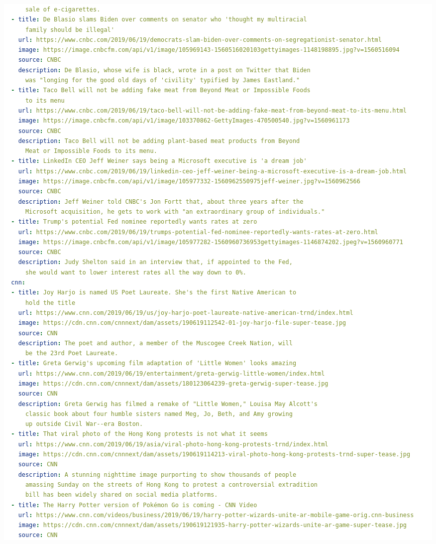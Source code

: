 ```yaml
      sale of e-cigarettes.
  - title: De Blasio slams Biden over comments on senator who 'thought my multiracial
      family should be illegal'
    url: https://www.cnbc.com/2019/06/19/democrats-slam-biden-over-comments-on-segregationist-senator.html
    image: https://image.cnbcfm.com/api/v1/image/105969143-1560516020103gettyimages-1148198895.jpg?v=1560516094
    source: CNBC
    description: De Blasio, whose wife is black, wrote in a post on Twitter that Biden
      was "longing for the good old days of 'civility' typified by James Eastland."
  - title: Taco Bell will not be adding fake meat from Beyond Meat or Impossible Foods
      to its menu
    url: https://www.cnbc.com/2019/06/19/taco-bell-will-not-be-adding-fake-meat-from-beyond-meat-to-its-menu.html
    image: https://image.cnbcfm.com/api/v1/image/103370862-GettyImages-470500540.jpg?v=1560961173
    source: CNBC
    description: Taco Bell will not be adding plant-based meat products from Beyond
      Meat or Impossible Foods to its menu.
  - title: LinkedIn CEO Jeff Weiner says being a Microsoft executive is 'a dream job'
    url: https://www.cnbc.com/2019/06/19/linkedin-ceo-jeff-weiner-being-a-microsoft-executive-is-a-dream-job.html
    image: https://image.cnbcfm.com/api/v1/image/105977332-1560962550975jeff-weiner.jpg?v=1560962566
    source: CNBC
    description: Jeff Weiner told CNBC's Jon Fortt that, about three years after the
      Microsoft acquisition, he gets to work with "an extraordinary group of individuals."
  - title: Trump's potential Fed nominee reportedly wants rates at zero
    url: https://www.cnbc.com/2019/06/19/trumps-potential-fed-nominee-reportedly-wants-rates-at-zero.html
    image: https://image.cnbcfm.com/api/v1/image/105977282-1560960736953gettyimages-1146874202.jpeg?v=1560960771
    source: CNBC
    description: Judy Shelton said in an interview that, if appointed to the Fed,
      she would want to lower interest rates all the way down to 0%.
  cnn:
  - title: Joy Harjo is named US Poet Laureate. She's the first Native American to
      hold the title
    url: https://www.cnn.com/2019/06/19/us/joy-harjo-poet-laureate-native-american-trnd/index.html
    image: https://cdn.cnn.com/cnnnext/dam/assets/190619112542-01-joy-harjo-file-super-tease.jpg
    source: CNN
    description: The poet and author, a member of the Muscogee Creek Nation, will
      be the 23rd Poet Laureate.
  - title: Greta Gerwig's upcoming film adaptation of 'Little Women' looks amazing
    url: https://www.cnn.com/2019/06/19/entertainment/greta-gerwig-little-women/index.html
    image: https://cdn.cnn.com/cnnnext/dam/assets/180123064239-greta-gerwig-super-tease.jpg
    source: CNN
    description: Greta Gerwig has filmed a remake of "Little Women," Louisa May Alcott's
      classic book about four humble sisters named Meg, Jo, Beth, and Amy growing
      up outside Civil War--era Boston.
  - title: That viral photo of the Hong Kong protests is not what it seems
    url: https://www.cnn.com/2019/06/19/asia/viral-photo-hong-kong-protests-trnd/index.html
    image: https://cdn.cnn.com/cnnnext/dam/assets/190619114213-viral-photo-hong-kong-protests-trnd-super-tease.jpg
    source: CNN
    description: A stunning nighttime image purporting to show thousands of people
      amassing Sunday on the streets of Hong Kong to protest a controversial extradition
      bill has been widely shared on social media platforms.
  - title: The Harry Potter version of Pokémon Go is coming - CNN Video
    url: https://www.cnn.com/videos/business/2019/06/19/harry-potter-wizards-unite-ar-mobile-game-orig.cnn-business
    image: https://cdn.cnn.com/cnnnext/dam/assets/190619121935-harry-potter-wizards-unite-ar-game-super-tease.jpg
    source: CNN
```